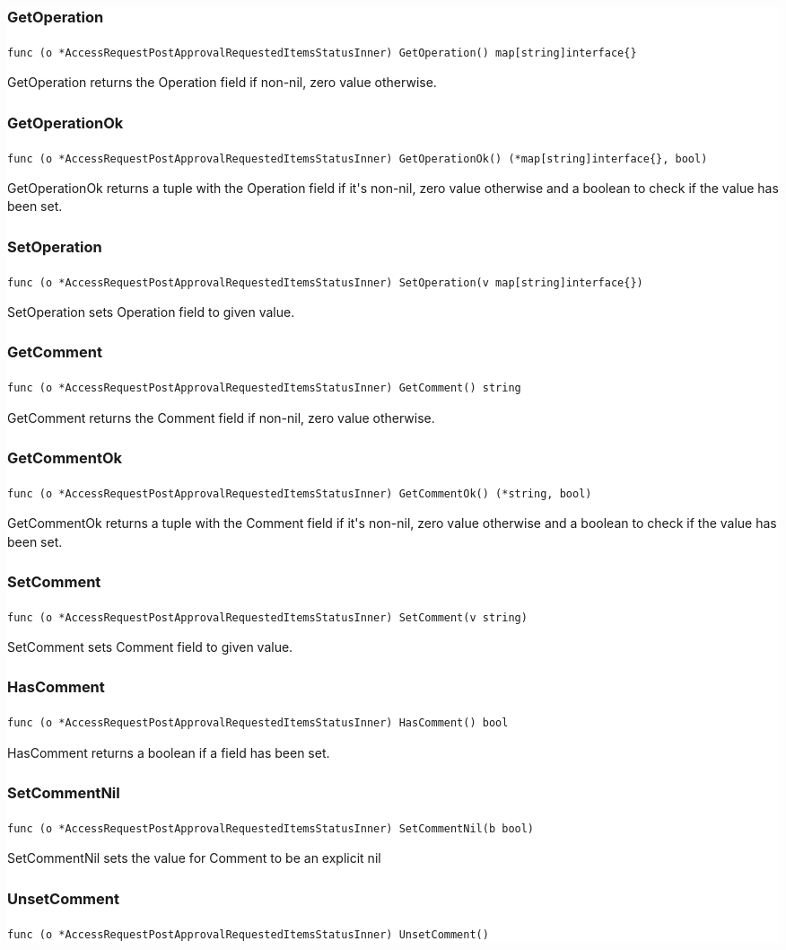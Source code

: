 ### GetOperation

`func (o *AccessRequestPostApprovalRequestedItemsStatusInner) GetOperation() map[string]interface{}`

GetOperation returns the Operation field if non-nil, zero value otherwise.

### GetOperationOk

`func (o *AccessRequestPostApprovalRequestedItemsStatusInner) GetOperationOk() (*map[string]interface{}, bool)`

GetOperationOk returns a tuple with the Operation field if it's non-nil, zero value otherwise and a boolean to check if the value has been set.

### SetOperation

`func (o *AccessRequestPostApprovalRequestedItemsStatusInner) SetOperation(v map[string]interface{})`

SetOperation sets Operation field to given value.

### GetComment

`func (o *AccessRequestPostApprovalRequestedItemsStatusInner) GetComment() string`

GetComment returns the Comment field if non-nil, zero value otherwise.

### GetCommentOk

`func (o *AccessRequestPostApprovalRequestedItemsStatusInner) GetCommentOk() (*string, bool)`

GetCommentOk returns a tuple with the Comment field if it's non-nil, zero value otherwise and a boolean to check if the value has been set.

### SetComment

`func (o *AccessRequestPostApprovalRequestedItemsStatusInner) SetComment(v string)`

SetComment sets Comment field to given value.

### HasComment

`func (o *AccessRequestPostApprovalRequestedItemsStatusInner) HasComment() bool`

HasComment returns a boolean if a field has been set.

### SetCommentNil

`func (o *AccessRequestPostApprovalRequestedItemsStatusInner) SetCommentNil(b bool)`

SetCommentNil sets the value for Comment to be an explicit nil

### UnsetComment

`func (o *AccessRequestPostApprovalRequestedItemsStatusInner) UnsetComment()`
